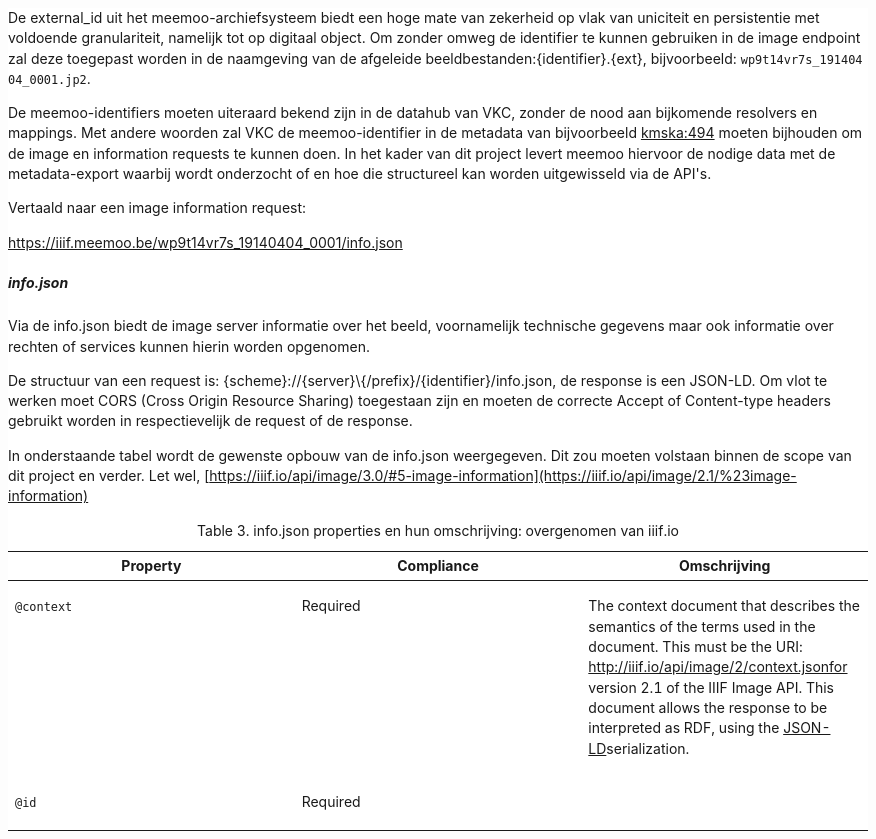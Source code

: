 De external\_id uit het meemoo-archiefsysteem biedt een hoge mate van
zekerheid op vlak van uniciteit en persistentie met voldoende
granulariteit, namelijk tot op digitaal object. Om zonder omweg de
identifier te kunnen gebruiken in de image endpoint zal deze toegepast
worden in de naamgeving van de afgeleide
beeldbestanden:{identifier}.{ext}, bijvoorbeeld:
`wp9t14vr7s_19140404_0001.jp2`.

De meemoo-identifiers moeten uiteraard bekend zijn in de datahub van
VKC, zonder de nood aan bijkomende resolvers en mappings. Met andere
woorden zal VKC de meemoo-identifier in de metadata van bijvoorbeeld
[kmska:494](https://arthub.vlaamsekunstcollectie.be/nl/catalog/kmska:5006)
moeten bijhouden om de image en information requests te kunnen doen. In
het kader van dit project levert meemoo hiervoor de nodige data met de
metadata-export waarbij wordt onderzocht of en hoe die structureel kan
worden uitgewisseld via de API's.

Vertaald naar een image information request:

<https://iiif.meemoo.be/wp9t14vr7s_19140404_0001/info.json>

##### info.json

Via de info.json biedt de image server informatie over het beeld,
voornamelijk technische gegevens maar ook informatie over rechten of
services kunnen hierin worden opgenomen.

De structuur van een request is:
{scheme}://{server}\\{/prefix}/{identifier}/info.json, de response is
een JSON-LD. Om vlot te werken moet CORS (Cross Origin Resource Sharing)
toegestaan zijn en moeten de correcte Accept of Content-type headers
gebruikt worden in respectievelijk de request of de response.

In onderstaande tabel wordt de gewenste opbouw van de info.json
weergegeven. Dit zou moeten volstaan binnen de scope van dit project en
verder. Let wel,
[https://iiif.io/api/image/3.0/#5-image-information](https://iiif.io/api/image/2.1/%23image-information)

<table class="tableblock frame-all grid-all stretch">
<caption>Table 3. info.json properties en hun omschrijving: overgenomen van iiif.io</caption>
<colgroup>
<col style="width: 33%" />
<col style="width: 33%" />
<col style="width: 33%" />
</colgroup>
<thead>
<tr class="header">
<th class="tableblock halign-left valign-top">Property</th>
<th class="tableblock halign-left valign-top">Compliance</th>
<th class="tableblock halign-left valign-top">Omschrijving</th>
</tr>
</thead>
<tbody>
<tr class="odd">
<td class="tableblock halign-left valign-top"><p><code>@context</code></p></td>
<td class="tableblock halign-left valign-top"><p>Required</p></td>
<td class="tableblock halign-left valign-top"><p>The context document that describes the semantics of the terms used in the document. This must be the URI: <a href="http://iiif.io/api/image/2/context.jsonfor" class="bare">http://iiif.io/api/image/2/context.jsonfor</a> version 2.1 of the IIIF Image API. This document allows the response to be interpreted as RDF, using the <a href="http://www.json-ld.org/">JSON-LD</a>serialization.</p></td>
</tr>
<tr class="even">
<td class="tableblock halign-left valign-top"><p><code>@id</code></p></td>
<td class="tableblock halign-left valign-top"><p>Required</p></td>